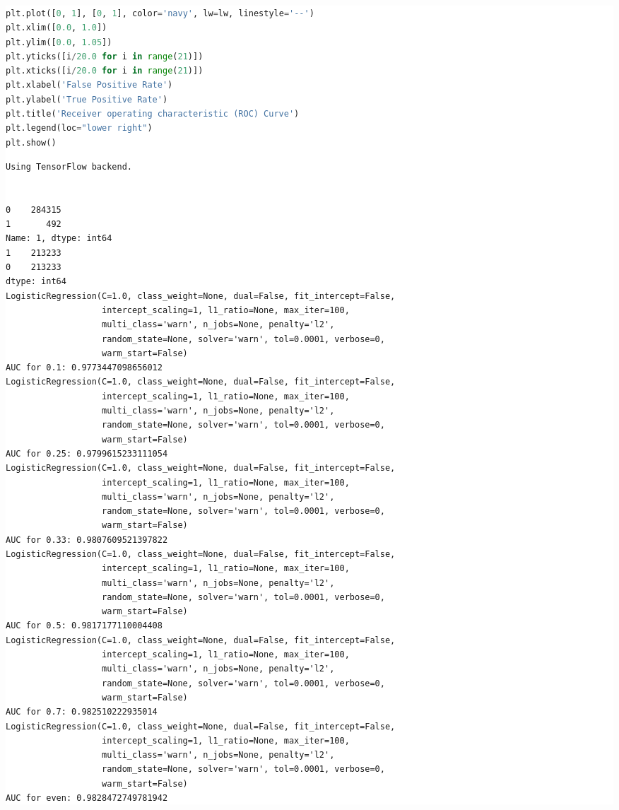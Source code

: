```python
plt.plot([0, 1], [0, 1], color='navy', lw=lw, linestyle='--')
plt.xlim([0.0, 1.0])
plt.ylim([0.0, 1.05])
plt.yticks([i/20.0 for i in range(21)])
plt.xticks([i/20.0 for i in range(21)])
plt.xlabel('False Positive Rate')
plt.ylabel('True Positive Rate')
plt.title('Receiver operating characteristic (ROC) Curve')
plt.legend(loc="lower right")
plt.show()

```

    Using TensorFlow backend.
    

    0    284315
    1       492
    Name: 1, dtype: int64
    1    213233
    0    213233
    dtype: int64
    LogisticRegression(C=1.0, class_weight=None, dual=False, fit_intercept=False,
                       intercept_scaling=1, l1_ratio=None, max_iter=100,
                       multi_class='warn', n_jobs=None, penalty='l2',
                       random_state=None, solver='warn', tol=0.0001, verbose=0,
                       warm_start=False)
    AUC for 0.1: 0.9773447098656012
    LogisticRegression(C=1.0, class_weight=None, dual=False, fit_intercept=False,
                       intercept_scaling=1, l1_ratio=None, max_iter=100,
                       multi_class='warn', n_jobs=None, penalty='l2',
                       random_state=None, solver='warn', tol=0.0001, verbose=0,
                       warm_start=False)
    AUC for 0.25: 0.9799615233111054
    LogisticRegression(C=1.0, class_weight=None, dual=False, fit_intercept=False,
                       intercept_scaling=1, l1_ratio=None, max_iter=100,
                       multi_class='warn', n_jobs=None, penalty='l2',
                       random_state=None, solver='warn', tol=0.0001, verbose=0,
                       warm_start=False)
    AUC for 0.33: 0.9807609521397822
    LogisticRegression(C=1.0, class_weight=None, dual=False, fit_intercept=False,
                       intercept_scaling=1, l1_ratio=None, max_iter=100,
                       multi_class='warn', n_jobs=None, penalty='l2',
                       random_state=None, solver='warn', tol=0.0001, verbose=0,
                       warm_start=False)
    AUC for 0.5: 0.9817177110004408
    LogisticRegression(C=1.0, class_weight=None, dual=False, fit_intercept=False,
                       intercept_scaling=1, l1_ratio=None, max_iter=100,
                       multi_class='warn', n_jobs=None, penalty='l2',
                       random_state=None, solver='warn', tol=0.0001, verbose=0,
                       warm_start=False)
    AUC for 0.7: 0.982510222935014
    LogisticRegression(C=1.0, class_weight=None, dual=False, fit_intercept=False,
                       intercept_scaling=1, l1_ratio=None, max_iter=100,
                       multi_class='warn', n_jobs=None, penalty='l2',
                       random_state=None, solver='warn', tol=0.0001, verbose=0,
                       warm_start=False)
    AUC for even: 0.9828472749781942
    